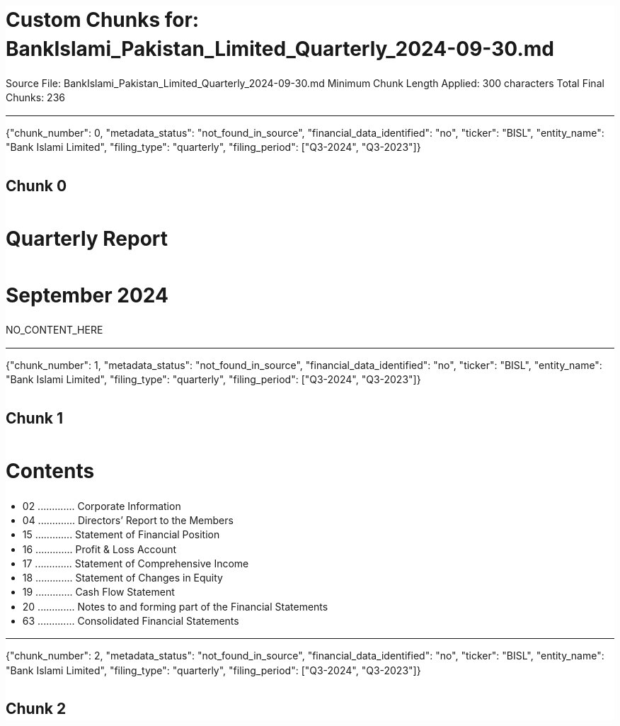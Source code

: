 # Custom Chunks for: BankIslami_Pakistan_Limited_Quarterly_2024-09-30.md

Source File: BankIslami_Pakistan_Limited_Quarterly_2024-09-30.md
Minimum Chunk Length Applied: 300 characters
Total Final Chunks: 236

---

{"chunk_number": 0, "metadata_status": "not_found_in_source", "financial_data_identified": "no", "ticker": "BISL", "entity_name": "Bank Islami Limited", "filing_type": "quarterly", "filing_period": ["Q3-2024", "Q3-2023"]}
## Chunk 0


# Quarterly Report

# September 2024

NO_CONTENT_HERE

---

{"chunk_number": 1, "metadata_status": "not_found_in_source", "financial_data_identified": "no", "ticker": "BISL", "entity_name": "Bank Islami Limited", "filing_type": "quarterly", "filing_period": ["Q3-2024", "Q3-2023"]}
## Chunk 1


# Contents

- 02 ............. Corporate Information
- 04 ............. Directors’ Report to the Members
- 15 ............. Statement of Financial Position
- 16 ............. Profit & Loss Account
- 17 ............. Statement of Comprehensive Income
- 18 ............. Statement of Changes in Equity
- 19 ............. Cash Flow Statement
- 20 ............. Notes to and forming part of the Financial Statements
- 63 ............. Consolidated Financial Statements

---

{"chunk_number": 2, "metadata_status": "not_found_in_source", "financial_data_identified": "no", "ticker": "BISL", "entity_name": "Bank Islami Limited", "filing_type": "quarterly", "filing_period": ["Q3-2024", "Q3-2023"]}
## Chunk 2

